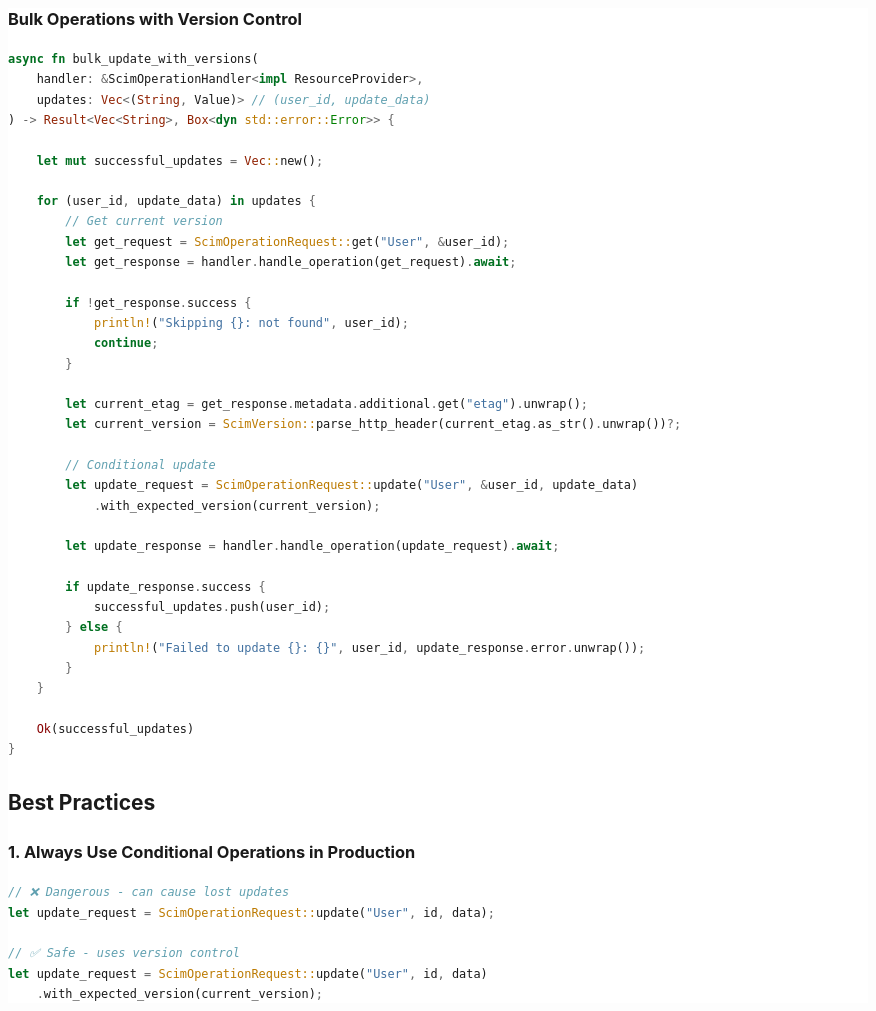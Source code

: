 ### Bulk Operations with Version Control

```rust
async fn bulk_update_with_versions(
    handler: &ScimOperationHandler<impl ResourceProvider>,
    updates: Vec<(String, Value)> // (user_id, update_data)
) -> Result<Vec<String>, Box<dyn std::error::Error>> {
    
    let mut successful_updates = Vec::new();
    
    for (user_id, update_data) in updates {
        // Get current version
        let get_request = ScimOperationRequest::get("User", &user_id);
        let get_response = handler.handle_operation(get_request).await;
        
        if !get_response.success {
            println!("Skipping {}: not found", user_id);
            continue;
        }
        
        let current_etag = get_response.metadata.additional.get("etag").unwrap();
        let current_version = ScimVersion::parse_http_header(current_etag.as_str().unwrap())?;
        
        // Conditional update
        let update_request = ScimOperationRequest::update("User", &user_id, update_data)
            .with_expected_version(current_version);
        
        let update_response = handler.handle_operation(update_request).await;
        
        if update_response.success {
            successful_updates.push(user_id);
        } else {
            println!("Failed to update {}: {}", user_id, update_response.error.unwrap());
        }
    }
    
    Ok(successful_updates)
}
```

## Best Practices

### 1. Always Use Conditional Operations in Production

```rust
// ❌ Dangerous - can cause lost updates
let update_request = ScimOperationRequest::update("User", id, data);

// ✅ Safe - uses version control
let update_request = ScimOperationRequest::update("User", id, data)
    .with_expected_version(current_version);
```
